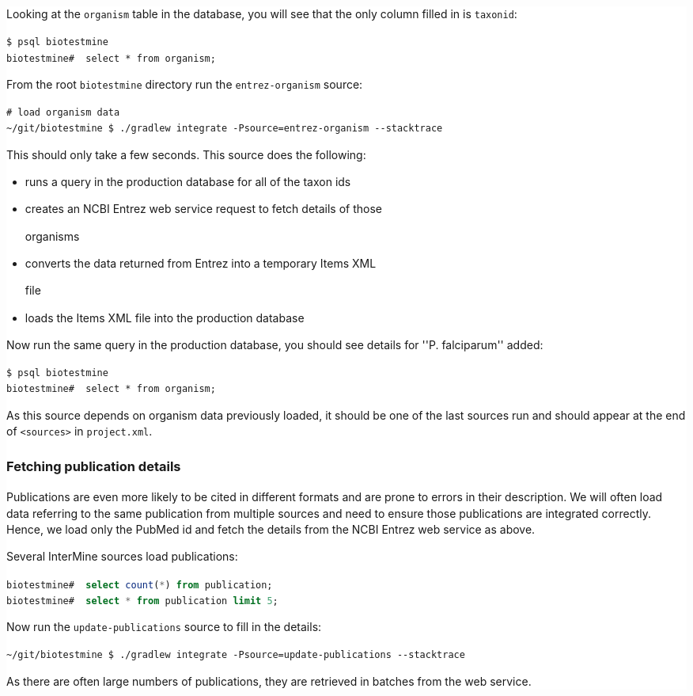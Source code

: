 Looking at the `organism` table in the database, you will see that the only column filled in is `taxonid`:

```text
$ psql biotestmine
biotestmine#  select * from organism;
```

From the root `biotestmine` directory run the `entrez-organism` source:

```text
# load organism data
~/git/biotestmine $ ./gradlew integrate -Psource=entrez-organism --stacktrace
```

This should only take a few seconds. This source does the following:

* runs a query in the production database for all of the taxon ids
* creates an NCBI Entrez web service request to fetch details of those

  organisms

* converts the data returned from Entrez into a temporary Items XML

  file

* loads the Items XML file into the production database

Now run the same query in the production database, you should see details for ''P. falciparum'' added:

```text
$ psql biotestmine
biotestmine#  select * from organism;
```

As this source depends on organism data previously loaded, it should be one of the last sources run and should appear at the end of `<sources>` in `project.xml`.

### Fetching publication details

Publications are even more likely to be cited in different formats and are prone to errors in their description. We will often load data referring to the same publication from multiple sources and need to ensure those publications are integrated correctly. Hence, we load only the PubMed id and fetch the details from the NCBI Entrez web service as above.

Several InterMine sources load publications:

```sql
biotestmine#  select count(*) from publication;
biotestmine#  select * from publication limit 5;
```

Now run the `update-publications` source to fill in the details:

```text
~/git/biotestmine $ ./gradlew integrate -Psource=update-publications --stacktrace
```

As there are often large numbers of publications, they are retrieved in batches from the web service.

